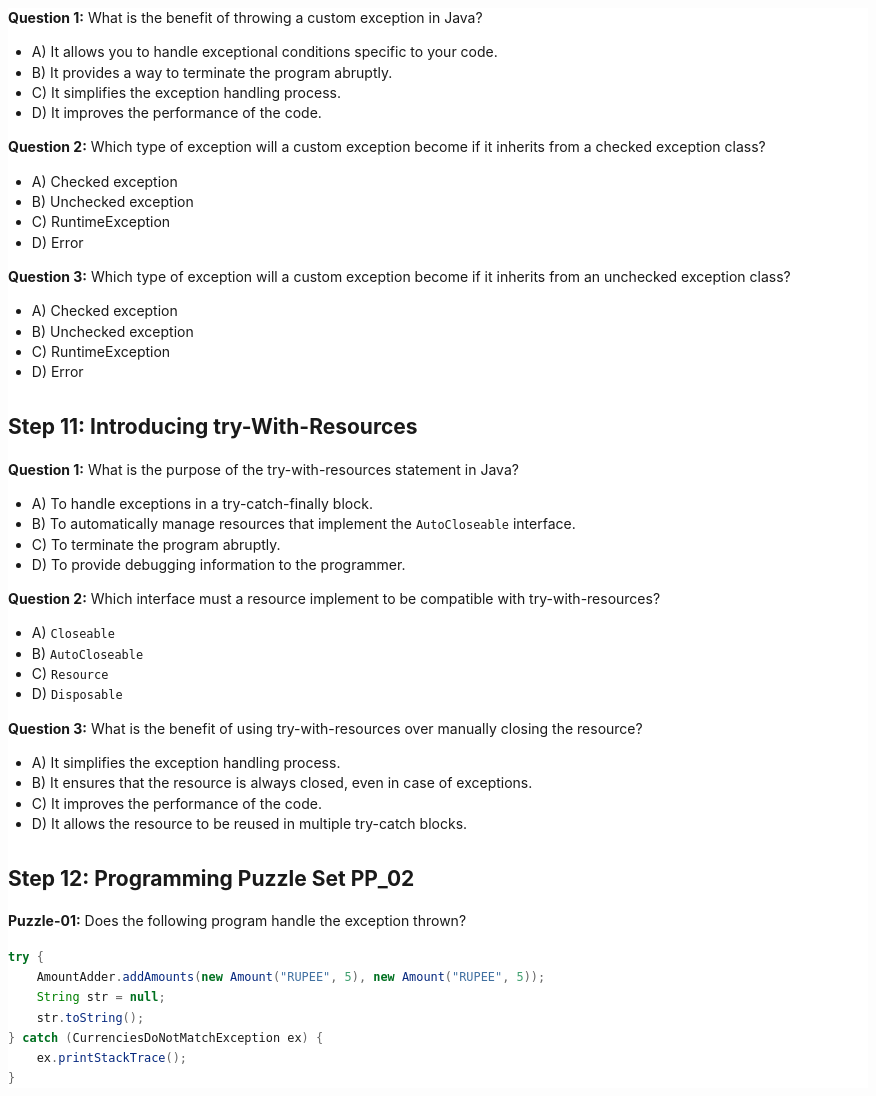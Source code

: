 **Question 1:** What is the benefit of throwing a custom exception in Java?

- A) It allows you to handle exceptional conditions specific to your code.
- B) It provides a way to terminate the program abruptly.
- C) It simplifies the exception handling process.
- D) It improves the performance of the code.

**Question 2:** Which type of exception will a custom exception become if it inherits from a checked exception class?

- A) Checked exception
- B) Unchecked exception
- C) RuntimeException
- D) Error

**Question 3:** Which type of exception will a custom exception become if it inherits from an unchecked exception class?

- A) Checked exception
- B) Unchecked exception
- C) RuntimeException
- D) Error

## Step 11: Introducing try-With-Resources

**Question 1:** What is the purpose of the try-with-resources statement in Java?

- A) To handle exceptions in a try-catch-finally block.
- B) To automatically manage resources that implement the `AutoCloseable` interface.
- C) To terminate the program abruptly.
- D) To provide debugging information to the programmer.

**Question 2:** Which interface must a resource implement to be compatible with try-with-resources?

- A) `Closeable`
- B) `AutoCloseable`
- C) `Resource`
- D) `Disposable`

**Question 3:** What is the benefit of using try-with-resources over manually closing the resource?

- A) It simplifies the exception handling process.
- B) It ensures that the resource is always closed, even in case of exceptions.
- C) It improves the performance of the code.
- D) It allows the resource to be reused in multiple try-catch blocks.

## Step 12: Programming Puzzle Set PP_02

**Puzzle-01:**
Does the following program handle the exception thrown?

```java
try {
    AmountAdder.addAmounts(new Amount("RUPEE", 5), new Amount("RUPEE", 5));
    String str = null;
    str.toString();
} catch (CurrenciesDoNotMatchException ex) {
    ex.printStackTrace();
}
```
